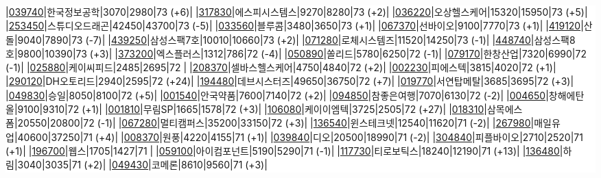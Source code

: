 |[039740](https://finance.daum.net/quotes/A039740)|한국정보공학|3070|2980|73 (+6)|
|[317830](https://finance.daum.net/quotes/A317830)|에스피시스템스|9270|8280|73 (+2)|
|[036220](https://finance.daum.net/quotes/A036220)|오상헬스케어|15320|15950|73 (+5)|
|[253450](https://finance.daum.net/quotes/A253450)|스튜디오드래곤|42450|43700|73 (-5)|
|[033560](https://finance.daum.net/quotes/A033560)|블루콤|3480|3650|73 (+1)|
|[067370](https://finance.daum.net/quotes/A067370)|선바이오|9100|7770|73 (+1)|
|[419120](https://finance.daum.net/quotes/A419120)|산돌|9040|7890|73 (-7)|
|[439250](https://finance.daum.net/quotes/A439250)|삼성스팩7호|10010|10660|73 (+2)|
|[071280](https://finance.daum.net/quotes/A071280)|로체시스템즈|11520|14250|73 (-1)|
|[448740](https://finance.daum.net/quotes/A448740)|삼성스팩8호|9800|10390|73 (+3)|
|[373200](https://finance.daum.net/quotes/A373200)|엑스플러스|1312|786|72 (-4)|
|[050890](https://finance.daum.net/quotes/A050890)|쏠리드|5780|6250|72 (-1)|
|[079170](https://finance.daum.net/quotes/A079170)|한창산업|7320|6990|72 (-1)|
|[025880](https://finance.daum.net/quotes/A025880)|케이씨피드|2485|2695|72 |
|[208370](https://finance.daum.net/quotes/A208370)|셀바스헬스케어|4750|4840|72 (+2)|
|[002230](https://finance.daum.net/quotes/A002230)|피에스텍|3815|4020|72 (+1)|
|[290120](https://finance.daum.net/quotes/A290120)|DH오토리드|2940|2595|72 (+24)|
|[194480](https://finance.daum.net/quotes/A194480)|데브시스터즈|49650|36750|72 (+7)|
|[019770](https://finance.daum.net/quotes/A019770)|서연탑메탈|3685|3695|72 (+3)|
|[049830](https://finance.daum.net/quotes/A049830)|승일|8050|8100|72 (+5)|
|[001540](https://finance.daum.net/quotes/A001540)|안국약품|7600|7140|72 (+2)|
|[094850](https://finance.daum.net/quotes/A094850)|참좋은여행|7070|6130|72 (-2)|
|[004650](https://finance.daum.net/quotes/A004650)|창해에탄올|9100|9310|72 (+1)|
|[001810](https://finance.daum.net/quotes/A001810)|무림SP|1665|1578|72 (+3)|
|[106080](https://finance.daum.net/quotes/A106080)|케이이엠텍|3725|2505|72 (+27)|
|[018310](https://finance.daum.net/quotes/A018310)|삼목에스폼|20550|20800|72 (-1)|
|[067280](https://finance.daum.net/quotes/A067280)|멀티캠퍼스|35200|33150|72 (+3)|
|[136540](https://finance.daum.net/quotes/A136540)|윈스테크넷|12540|11620|71 (-2)|
|[267980](https://finance.daum.net/quotes/A267980)|매일유업|40600|37250|71 (+4)|
|[008370](https://finance.daum.net/quotes/A008370)|원풍|4220|4155|71 (+1)|
|[039840](https://finance.daum.net/quotes/A039840)|디오|20500|18990|71 (-2)|
|[304840](https://finance.daum.net/quotes/A304840)|피플바이오|2710|2520|71 (+1)|
|[196700](https://finance.daum.net/quotes/A196700)|웹스|1705|1427|71 |
|[059100](https://finance.daum.net/quotes/A059100)|아이컴포넌트|5190|5290|71 (-1)|
|[117730](https://finance.daum.net/quotes/A117730)|티로보틱스|18240|12190|71 (+13)|
|[136480](https://finance.daum.net/quotes/A136480)|하림|3040|3035|71 (+2)|
|[049430](https://finance.daum.net/quotes/A049430)|코메론|8610|9560|71 (+3)|